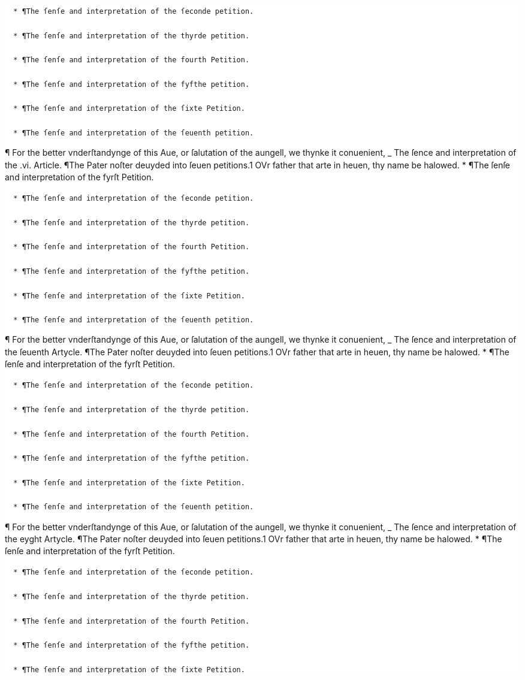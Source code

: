       * ¶The ſenſe and interpretation of the ſeconde petition.

      * ¶The ſenſe and interpretation of the thyrde petition.

      * ¶The ſenſe and interpretation of the fourth Petition.

      * ¶The ſenſe and interpretation of the fyfthe petition.

      * ¶The ſenſe and interpretation of the ſixte Petition.

      * ¶The ſenſe and interpretation of the ſeuenth petition.
¶ For the better vnderſtandynge of this Aue, or ſalutation of the aungell, we thynke it conuenient, 
    _ The ſence and interpretation of the .vi. Article.
¶The Pater noſter deuyded into ſeuen petitions.1 OVr father that arte in heuen, thy name be halowed.
      * ¶The ſenſe and interpretation of the fyrſt Petition.

      * ¶The ſenſe and interpretation of the ſeconde petition.

      * ¶The ſenſe and interpretation of the thyrde petition.

      * ¶The ſenſe and interpretation of the fourth Petition.

      * ¶The ſenſe and interpretation of the fyfthe petition.

      * ¶The ſenſe and interpretation of the ſixte Petition.

      * ¶The ſenſe and interpretation of the ſeuenth petition.
¶ For the better vnderſtandynge of this Aue, or ſalutation of the aungell, we thynke it conuenient, 
    _ The ſence and interpretation of the ſeuenth Artycle.
¶The Pater noſter deuyded into ſeuen petitions.1 OVr father that arte in heuen, thy name be halowed.
      * ¶The ſenſe and interpretation of the fyrſt Petition.

      * ¶The ſenſe and interpretation of the ſeconde petition.

      * ¶The ſenſe and interpretation of the thyrde petition.

      * ¶The ſenſe and interpretation of the fourth Petition.

      * ¶The ſenſe and interpretation of the fyfthe petition.

      * ¶The ſenſe and interpretation of the ſixte Petition.

      * ¶The ſenſe and interpretation of the ſeuenth petition.
¶ For the better vnderſtandynge of this Aue, or ſalutation of the aungell, we thynke it conuenient, 
    _ The ſence and interpretation of the eyght Artycle.
¶The Pater noſter deuyded into ſeuen petitions.1 OVr father that arte in heuen, thy name be halowed.
      * ¶The ſenſe and interpretation of the fyrſt Petition.

      * ¶The ſenſe and interpretation of the ſeconde petition.

      * ¶The ſenſe and interpretation of the thyrde petition.

      * ¶The ſenſe and interpretation of the fourth Petition.

      * ¶The ſenſe and interpretation of the fyfthe petition.

      * ¶The ſenſe and interpretation of the ſixte Petition.
